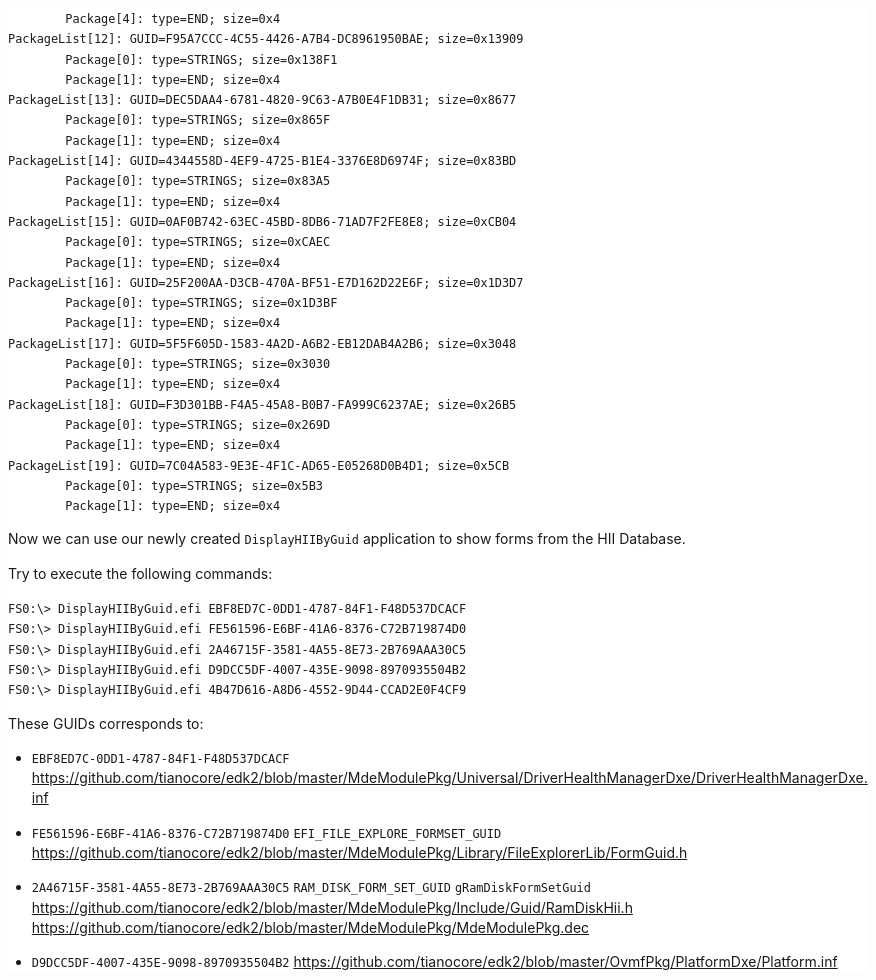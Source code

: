 ```
        Package[4]: type=END; size=0x4
PackageList[12]: GUID=F95A7CCC-4C55-4426-A7B4-DC8961950BAE; size=0x13909
        Package[0]: type=STRINGS; size=0x138F1
        Package[1]: type=END; size=0x4
PackageList[13]: GUID=DEC5DAA4-6781-4820-9C63-A7B0E4F1DB31; size=0x8677
        Package[0]: type=STRINGS; size=0x865F
        Package[1]: type=END; size=0x4
PackageList[14]: GUID=4344558D-4EF9-4725-B1E4-3376E8D6974F; size=0x83BD
        Package[0]: type=STRINGS; size=0x83A5
        Package[1]: type=END; size=0x4
PackageList[15]: GUID=0AF0B742-63EC-45BD-8DB6-71AD7F2FE8E8; size=0xCB04
        Package[0]: type=STRINGS; size=0xCAEC
        Package[1]: type=END; size=0x4
PackageList[16]: GUID=25F200AA-D3CB-470A-BF51-E7D162D22E6F; size=0x1D3D7
        Package[0]: type=STRINGS; size=0x1D3BF
        Package[1]: type=END; size=0x4
PackageList[17]: GUID=5F5F605D-1583-4A2D-A6B2-EB12DAB4A2B6; size=0x3048
        Package[0]: type=STRINGS; size=0x3030
        Package[1]: type=END; size=0x4
PackageList[18]: GUID=F3D301BB-F4A5-45A8-B0B7-FA999C6237AE; size=0x26B5
        Package[0]: type=STRINGS; size=0x269D
        Package[1]: type=END; size=0x4
PackageList[19]: GUID=7C04A583-9E3E-4F1C-AD65-E05268D0B4D1; size=0x5CB
        Package[0]: type=STRINGS; size=0x5B3
        Package[1]: type=END; size=0x4
```

Now we can use our newly created `DisplayHIIByGuid` application to show forms from the HII Database.

Try to execute the following commands:
```
FS0:\> DisplayHIIByGuid.efi EBF8ED7C-0DD1-4787-84F1-F48D537DCACF
FS0:\> DisplayHIIByGuid.efi FE561596-E6BF-41A6-8376-C72B719874D0
FS0:\> DisplayHIIByGuid.efi 2A46715F-3581-4A55-8E73-2B769AAA30C5
FS0:\> DisplayHIIByGuid.efi D9DCC5DF-4007-435E-9098-8970935504B2
FS0:\> DisplayHIIByGuid.efi 4B47D616-A8D6-4552-9D44-CCAD2E0F4CF9
```

These GUIDs corresponds to:
- `EBF8ED7C-0DD1-4787-84F1-F48D537DCACF`
https://github.com/tianocore/edk2/blob/master/MdeModulePkg/Universal/DriverHealthManagerDxe/DriverHealthManagerDxe.inf

- `FE561596-E6BF-41A6-8376-C72B719874D0`
`EFI_FILE_EXPLORE_FORMSET_GUID` https://github.com/tianocore/edk2/blob/master/MdeModulePkg/Library/FileExplorerLib/FormGuid.h

- `2A46715F-3581-4A55-8E73-2B769AAA30C5`
`RAM_DISK_FORM_SET_GUID` `gRamDiskFormSetGuid` https://github.com/tianocore/edk2/blob/master/MdeModulePkg/Include/Guid/RamDiskHii.h https://github.com/tianocore/edk2/blob/master/MdeModulePkg/MdeModulePkg.dec

- `D9DCC5DF-4007-435E-9098-8970935504B2`
https://github.com/tianocore/edk2/blob/master/OvmfPkg/PlatformDxe/Platform.inf
